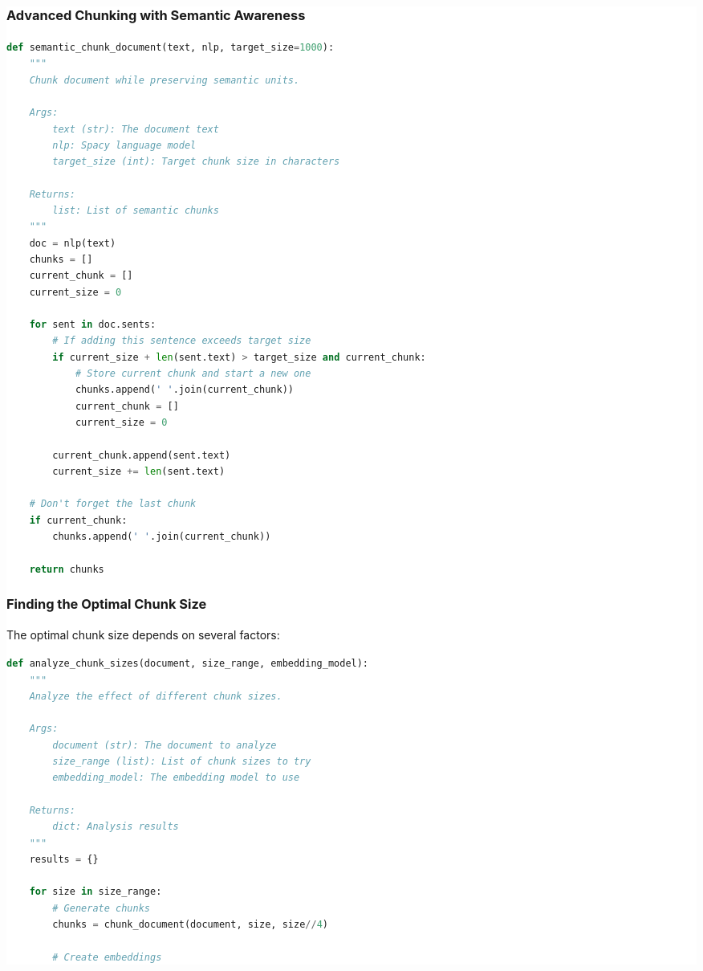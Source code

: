 ```python
```

### Advanced Chunking with Semantic Awareness

```python
def semantic_chunk_document(text, nlp, target_size=1000):
    """
    Chunk document while preserving semantic units.
    
    Args:
        text (str): The document text
        nlp: Spacy language model
        target_size (int): Target chunk size in characters
        
    Returns:
        list: List of semantic chunks
    """
    doc = nlp(text)
    chunks = []
    current_chunk = []
    current_size = 0
    
    for sent in doc.sents:
        # If adding this sentence exceeds target size
        if current_size + len(sent.text) > target_size and current_chunk:
            # Store current chunk and start a new one
            chunks.append(' '.join(current_chunk))
            current_chunk = []
            current_size = 0
            
        current_chunk.append(sent.text)
        current_size += len(sent.text)
    
    # Don't forget the last chunk
    if current_chunk:
        chunks.append(' '.join(current_chunk))
    
    return chunks
```

### Finding the Optimal Chunk Size

The optimal chunk size depends on several factors:

```python
def analyze_chunk_sizes(document, size_range, embedding_model):
    """
    Analyze the effect of different chunk sizes.
    
    Args:
        document (str): The document to analyze
        size_range (list): List of chunk sizes to try
        embedding_model: The embedding model to use
        
    Returns:
        dict: Analysis results
    """
    results = {}
    
    for size in size_range:
        # Generate chunks
        chunks = chunk_document(document, size, size//4)
        
        # Create embeddings
```